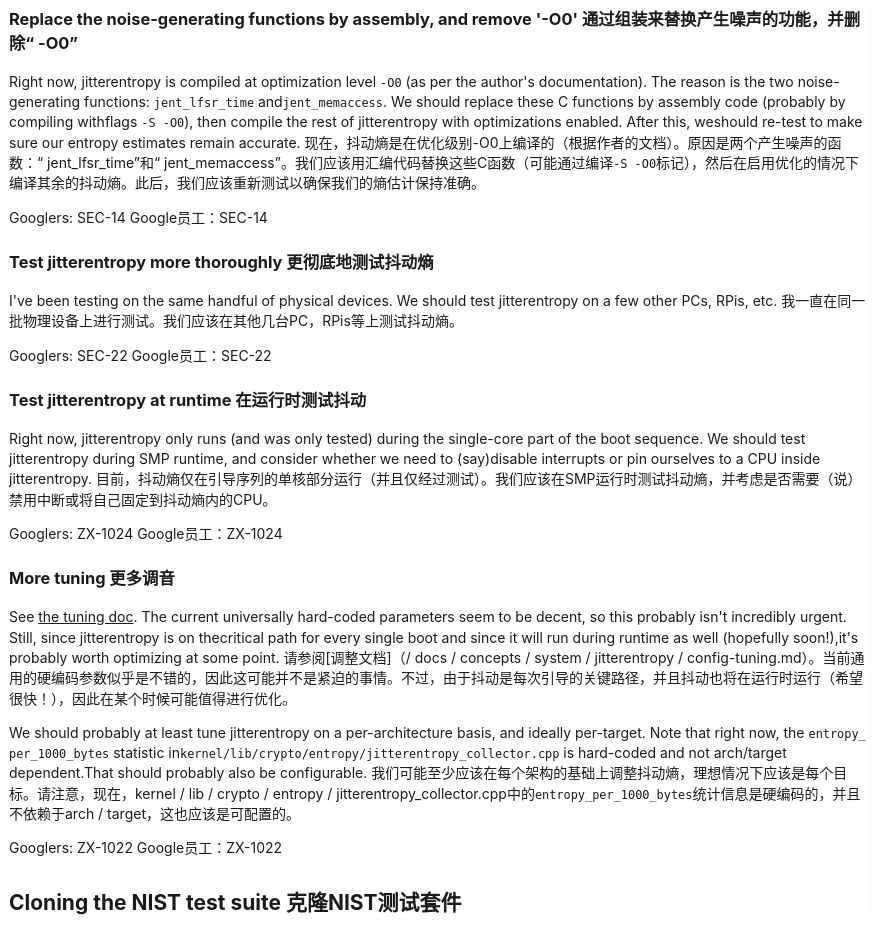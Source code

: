 ### Replace the noise-generating functions by assembly, and remove '-O0'  通过组装来替换产生噪声的功能，并删除“ -O0” 

Right now, jitterentropy is compiled at optimization level `-O0` (as per the author's documentation). The reason is the two noise-generating functions: `jent_lfsr_time` and`jent_memaccess`. We should replace these C functions by assembly code (probably by compiling withflags `-S -O0`), then compile the rest of jitterentropy with optimizations enabled. After this, weshould re-test to make sure our entropy estimates remain accurate. 现在，抖动熵是在优化级别-O0上编译的（根据作者的文档）。原因是两个产生噪声的函数：“ jent_lfsr_time”和“ jent_memaccess”。我们应该用汇编代码替换这些C函数（可能通过编译`-S -O0`标记），然后在启用优化的情况下编译其余的抖动熵。此后，我们应该重新测试以确保我们的熵估计保持准确。

Googlers: SEC-14  Google员工：SEC-14

 
### Test jitterentropy more thoroughly  更彻底地测试抖动熵 

I've been testing on the same handful of physical devices. We should test jitterentropy on a few other PCs, RPis, etc. 我一直在同一批物理设备上进行测试。我们应该在其他几台PC，RPis等上测试抖动熵。

Googlers: SEC-22  Google员工：SEC-22

 
### Test jitterentropy at runtime  在运行时测试抖动 

Right now, jitterentropy only runs (and was only tested) during the single-core part of the boot sequence. We should test jitterentropy during SMP runtime, and consider whether we need to (say)disable interrupts or pin ourselves to a CPU inside jitterentropy. 目前，抖动熵仅在引导序列的单核部分运行（并且仅经过测试）。我们应该在SMP运行时测试抖动熵，并考虑是否需要（说）禁用中断或将自己固定到抖动熵内的CPU。

Googlers: ZX-1024  Google员工：ZX-1024

 
### More tuning  更多调音 

See [the tuning doc](/docs/concepts/system/jitterentropy/config-tuning.md). The current universally hard-coded parameters seem to be decent, so this probably isn't incredibly urgent. Still, since jitterentropy is on thecritical path for every single boot and since it will run during runtime as well (hopefully soon!),it's probably worth optimizing at some point. 请参阅[调整文档]（/ docs / concepts / system / jitterentropy / config-tuning.md）。当前通用的硬编码参数似乎是不错的，因此这可能并不是紧迫的事情。不过，由于抖动是每次引导的关键路径，并且抖动也将在运行时运行（希望很快！），因此在某个时候可能值得进行优化。

We should probably at least tune jitterentropy on a per-architecture basis, and ideally per-target. Note that right now, the `entropy_per_1000_bytes` statistic in`kernel/lib/crypto/entropy/jitterentropy_collector.cpp` is hard-coded and not arch/target dependent.That should probably also be configurable. 我们可能至少应该在每个架构的基础上调整抖动熵，理想情况下应该是每个目标。请注意，现在，kernel / lib / crypto / entropy / jitterentropy_collector.cpp中的`entropy_per_1000_bytes`统计信息是硬编码的，并且不依赖于arch / target，这也应该是可配置的。

Googlers: ZX-1022  Google员工：ZX-1022

 
## Cloning the NIST test suite  克隆NIST测试套件 

